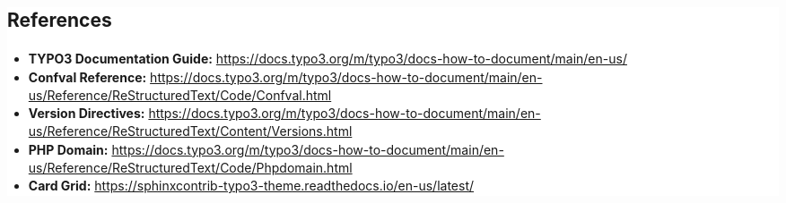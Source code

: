 ## References

- **TYPO3 Documentation Guide:** https://docs.typo3.org/m/typo3/docs-how-to-document/main/en-us/
- **Confval Reference:** https://docs.typo3.org/m/typo3/docs-how-to-document/main/en-us/Reference/ReStructuredText/Code/Confval.html
- **Version Directives:** https://docs.typo3.org/m/typo3/docs-how-to-document/main/en-us/Reference/ReStructuredText/Content/Versions.html
- **PHP Domain:** https://docs.typo3.org/m/typo3/docs-how-to-document/main/en-us/Reference/ReStructuredText/Code/Phpdomain.html
- **Card Grid:** https://sphinxcontrib-typo3-theme.readthedocs.io/en-us/latest/
